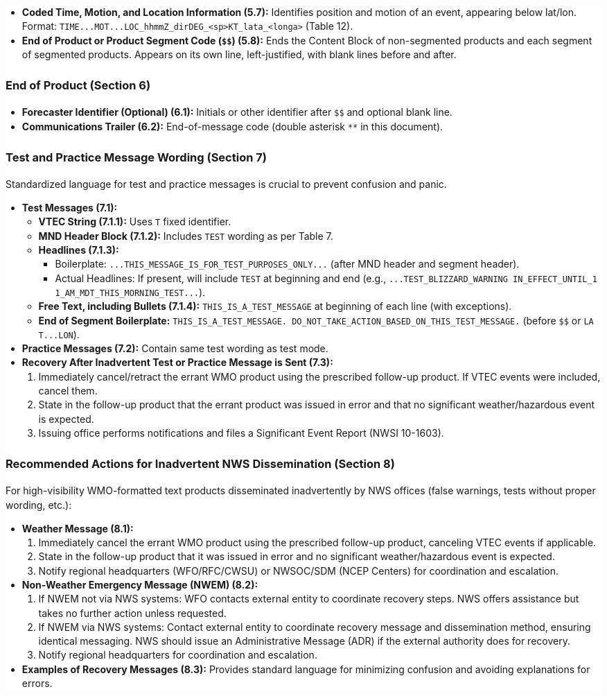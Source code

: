 - **Coded Time, Motion, and Location Information (5.7):** Identifies position and motion of an event, appearing below lat/lon. Format: `TIME...MOT...LOC_hhmmZ_dirDEG_<sp>KT_lata_<longa>` (Table 12).
- **End of Product or Product Segment Code (`$$`) (5.8):** Ends the Content Block of non-segmented products and each segment of segmented products. Appears on its own line, left-justified, with blank lines before and after.

### End of Product (Section 6)

- **Forecaster Identifier (Optional) (6.1):** Initials or other identifier after `$$` and optional blank line.
- **Communications Trailer (6.2):** End-of-message code (double asterisk `**` in this document).

### Test and Practice Message Wording (Section 7)

Standardized language for test and practice messages is crucial to prevent confusion and panic.

- **Test Messages (7.1):**
    - **VTEC String (7.1.1):** Uses `T` fixed identifier.
    - **MND Header Block (7.1.2):** Includes `TEST` wording as per Table 7.
    - **Headlines (7.1.3):**
        - Boilerplate: `...THIS_MESSAGE_IS_FOR_TEST_PURPOSES_ONLY...` (after MND header and segment header).
        - Actual Headlines: If present, will include `TEST` at beginning and end (e.g., `...TEST_BLIZZARD_WARNING IN_EFFECT_UNTIL_11_AM_MDT_THIS_MORNING_TEST...`).
    - **Free Text, including Bullets (7.1.4):** `THIS_IS_A_TEST_MESSAGE` at beginning of each line (with exceptions).
    - **End of Segment Boilerplate:** `THIS_IS_A_TEST_MESSAGE. DO_NOT_TAKE_ACTION_BASED_ON_THIS_TEST_MESSAGE.` (before `$$` or `LAT...LON`).
- **Practice Messages (7.2):** Contain same test wording as test mode.
- **Recovery After Inadvertent Test or Practice Message is Sent (7.3):**
    1.  Immediately cancel/retract the errant WMO product using the prescribed follow-up product. If VTEC events were included, cancel them.
    2.  State in the follow-up product that the errant product was issued in error and that no significant weather/hazardous event is expected.
    3.  Issuing office performs notifications and files a Significant Event Report (NWSI 10-1603).

### Recommended Actions for Inadvertent NWS Dissemination (Section 8)

For high-visibility WMO-formatted text products disseminated inadvertently by NWS offices (false warnings, tests without proper wording, etc.):

- **Weather Message (8.1):**
    1.  Immediately cancel the errant WMO product using the prescribed follow-up product, canceling VTEC events if applicable.
    2.  State in the follow-up product that it was issued in error and no significant weather/hazardous event is expected.
    3.  Notify regional headquarters (WFO/RFC/CWSU) or NWSOC/SDM (NCEP Centers) for coordination and escalation.
- **Non-Weather Emergency Message (NWEM) (8.2):**
    1.  If NWEM not via NWS systems: WFO contacts external entity to coordinate recovery steps. NWS offers assistance but takes no further action unless requested.
    2.  If NWEM via NWS systems: Contact external entity to coordinate recovery message and dissemination method, ensuring identical messaging. NWS should issue an Administrative Message (ADR) if the external authority does for recovery.
    3.  Notify regional headquarters for coordination and escalation.
- **Examples of Recovery Messages (8.3):** Provides standard language for minimizing confusion and avoiding explanations for errors.
